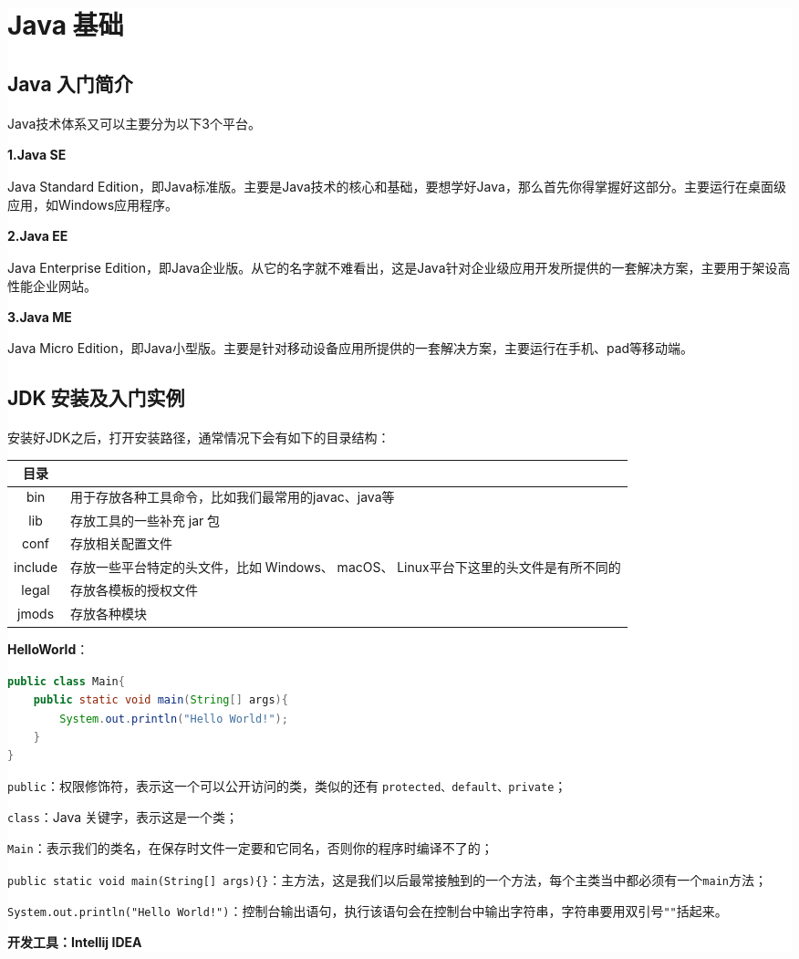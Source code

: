 # Java 基础

## Java 入门简介

Java技术体系又可以主要分为以下3个平台。

**1.Java SE**

Java Standard Edition，即Java标准版。主要是Java技术的核心和基础，要想学好Java，那么首先你得掌握好这部分。主要运行在桌面级应用，如Windows应用程序。

**2.Java EE**

Java Enterprise Edition，即Java企业版。从它的名字就不难看出，这是Java针对企业级应用开发所提供的一套解决方案，主要用于架设高性能企业网站。

**3.Java ME**

Java Micro Edition，即Java小型版。主要是针对移动设备应用所提供的一套解决方案，主要运行在手机、pad等移动端。

## JDK 安装及入门实例

安装好JDK之后，打开安装路径，通常情况下会有如下的目录结构：

|  目录   |                                                              |
| :-----: | ------------------------------------------------------------ |
|   bin   | 用于存放各种工具命令，比如我们最常用的javac、java等          |
|   lib   | 存放工具的一些补充 jar 包                                    |
|  conf   | 存放相关配置文件                                             |
| include | 存放一些平台特定的头文件，比如 Windows、 macOS、 Linux平台下这里的头文件是有所不同的 |
|  legal  | 存放各模板的授权文件                                         |
|  jmods  | 存放各种模块                                                 |

**HelloWorld**：

```java
public class Main{
    public static void main(String[] args){
        System.out.println("Hello World!");
    }
}
```

`public`：权限修饰符，表示这一个可以公开访问的类，类似的还有 `protected、default、private`；

`class`：Java 关键字，表示这是一个类；

`Main`：表示我们的类名，在保存时文件一定要和它同名，否则你的程序时编译不了的；

`public static void main(String[] args){}`：主方法，这是我们以后最常接触到的一个方法，每个主类当中都必须有一个`main`方法；

`System.out.println("Hello World!")`：控制台输出语句，执行该语句会在控制台中输出字符串，字符串要用双引号`""`括起来。

**开发工具：Intellij IDEA**
